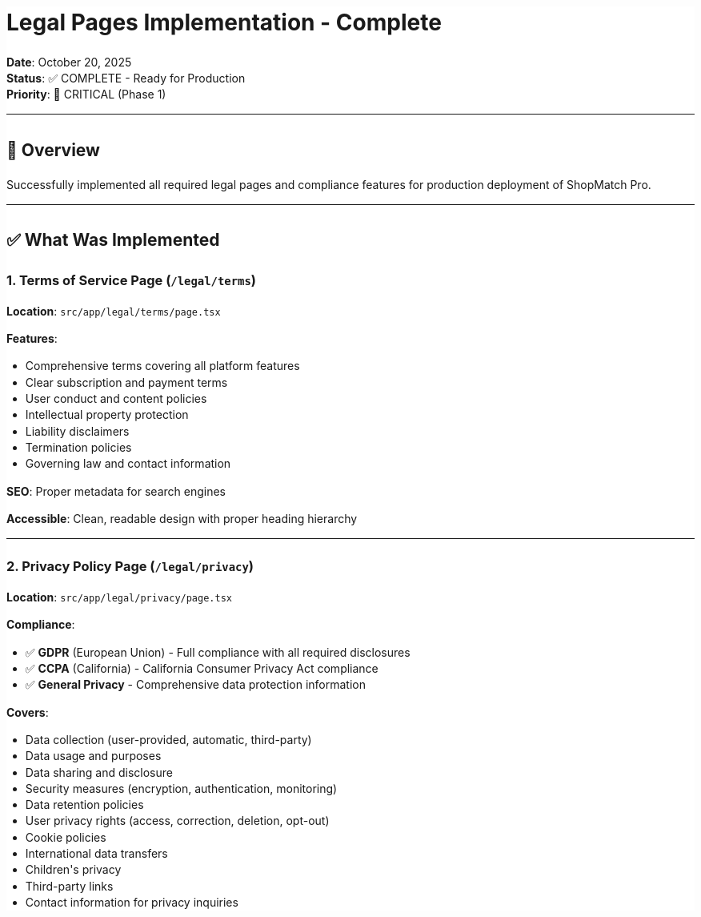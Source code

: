 # Legal Pages Implementation - Complete

**Date**: October 20, 2025  
**Status**: ✅ COMPLETE - Ready for Production  
**Priority**: 🔴 CRITICAL (Phase 1)

---

## 🎯 Overview

Successfully implemented all required legal pages and compliance features for production deployment of ShopMatch Pro.

---

## ✅ What Was Implemented

### 1. Terms of Service Page (`/legal/terms`)

**Location**: `src/app/legal/terms/page.tsx`

**Features**:
- Comprehensive terms covering all platform features
- Clear subscription and payment terms
- User conduct and content policies
- Intellectual property protection
- Liability disclaimers
- Termination policies
- Governing law and contact information

**SEO**: Proper metadata for search engines

**Accessible**: Clean, readable design with proper heading hierarchy

---

### 2. Privacy Policy Page (`/legal/privacy`)

**Location**: `src/app/legal/privacy/page.tsx`

**Compliance**:
- ✅ **GDPR** (European Union) - Full compliance with all required disclosures
- ✅ **CCPA** (California) - California Consumer Privacy Act compliance
- ✅ **General Privacy** - Comprehensive data protection information

**Covers**:
- Data collection (user-provided, automatic, third-party)
- Data usage and purposes
- Data sharing and disclosure
- Security measures (encryption, authentication, monitoring)
- Data retention policies
- User privacy rights (access, correction, deletion, opt-out)
- Cookie policies
- International data transfers
- Children's privacy
- Third-party links
- Contact information for privacy inquiries
